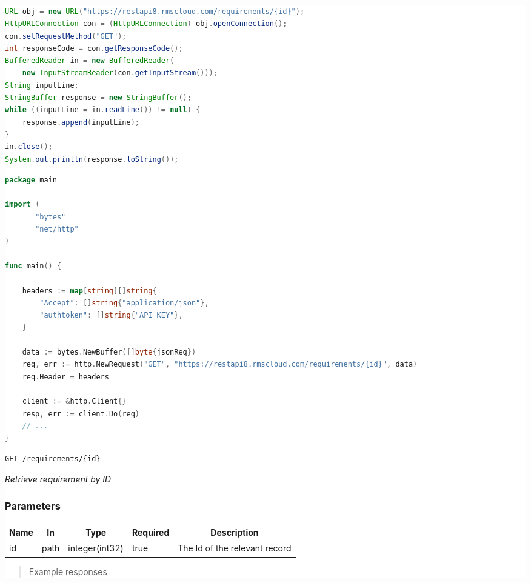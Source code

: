 ```java
URL obj = new URL("https://restapi8.rmscloud.com/requirements/{id}");
HttpURLConnection con = (HttpURLConnection) obj.openConnection();
con.setRequestMethod("GET");
int responseCode = con.getResponseCode();
BufferedReader in = new BufferedReader(
    new InputStreamReader(con.getInputStream()));
String inputLine;
StringBuffer response = new StringBuffer();
while ((inputLine = in.readLine()) != null) {
    response.append(inputLine);
}
in.close();
System.out.println(response.toString());

```

```go
package main

import (
       "bytes"
       "net/http"
)

func main() {

    headers := map[string][]string{
        "Accept": []string{"application/json"},
        "authtoken": []string{"API_KEY"},
    }

    data := bytes.NewBuffer([]byte{jsonReq})
    req, err := http.NewRequest("GET", "https://restapi8.rmscloud.com/requirements/{id}", data)
    req.Header = headers

    client := &http.Client{}
    resp, err := client.Do(req)
    // ...
}

```

`GET /requirements/{id}`

*Retrieve requirement by ID*

<h3 id="getrequirementsbyid-parameters">Parameters</h3>

|Name|In|Type|Required|Description|
|---|---|---|---|---|
|id|path|integer(int32)|true|The Id of the relevant record|

> Example responses
